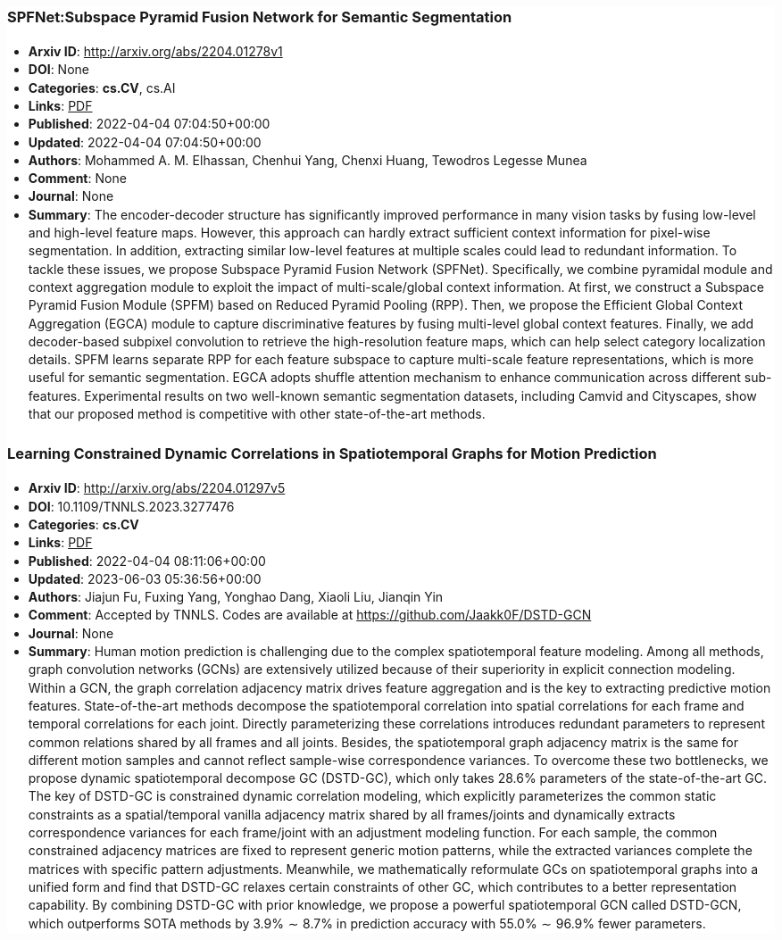 

### SPFNet:Subspace Pyramid Fusion Network for Semantic Segmentation
- **Arxiv ID**: http://arxiv.org/abs/2204.01278v1
- **DOI**: None
- **Categories**: **cs.CV**, cs.AI
- **Links**: [PDF](http://arxiv.org/pdf/2204.01278v1)
- **Published**: 2022-04-04 07:04:50+00:00
- **Updated**: 2022-04-04 07:04:50+00:00
- **Authors**: Mohammed A. M. Elhassan, Chenhui Yang, Chenxi Huang, Tewodros Legesse Munea
- **Comment**: None
- **Journal**: None
- **Summary**: The encoder-decoder structure has significantly improved performance in many vision tasks by fusing low-level and high-level feature maps. However, this approach can hardly extract sufficient context information for pixel-wise segmentation. In addition, extracting similar low-level features at multiple scales could lead to redundant information. To tackle these issues, we propose Subspace Pyramid Fusion Network (SPFNet). Specifically, we combine pyramidal module and context aggregation module to exploit the impact of multi-scale/global context information. At first, we construct a Subspace Pyramid Fusion Module (SPFM) based on Reduced Pyramid Pooling (RPP). Then, we propose the Efficient Global Context Aggregation (EGCA) module to capture discriminative features by fusing multi-level global context features. Finally, we add decoder-based subpixel convolution to retrieve the high-resolution feature maps, which can help select category localization details. SPFM learns separate RPP for each feature subspace to capture multi-scale feature representations, which is more useful for semantic segmentation. EGCA adopts shuffle attention mechanism to enhance communication across different sub-features. Experimental results on two well-known semantic segmentation datasets, including Camvid and Cityscapes, show that our proposed method is competitive with other state-of-the-art methods.



### Learning Constrained Dynamic Correlations in Spatiotemporal Graphs for Motion Prediction
- **Arxiv ID**: http://arxiv.org/abs/2204.01297v5
- **DOI**: 10.1109/TNNLS.2023.3277476
- **Categories**: **cs.CV**
- **Links**: [PDF](http://arxiv.org/pdf/2204.01297v5)
- **Published**: 2022-04-04 08:11:06+00:00
- **Updated**: 2023-06-03 05:36:56+00:00
- **Authors**: Jiajun Fu, Fuxing Yang, Yonghao Dang, Xiaoli Liu, Jianqin Yin
- **Comment**: Accepted by TNNLS. Codes are available at
  https://github.com/Jaakk0F/DSTD-GCN
- **Journal**: None
- **Summary**: Human motion prediction is challenging due to the complex spatiotemporal feature modeling. Among all methods, graph convolution networks (GCNs) are extensively utilized because of their superiority in explicit connection modeling. Within a GCN, the graph correlation adjacency matrix drives feature aggregation and is the key to extracting predictive motion features. State-of-the-art methods decompose the spatiotemporal correlation into spatial correlations for each frame and temporal correlations for each joint. Directly parameterizing these correlations introduces redundant parameters to represent common relations shared by all frames and all joints. Besides, the spatiotemporal graph adjacency matrix is the same for different motion samples and cannot reflect sample-wise correspondence variances. To overcome these two bottlenecks, we propose dynamic spatiotemporal decompose GC (DSTD-GC), which only takes 28.6% parameters of the state-of-the-art GC. The key of DSTD-GC is constrained dynamic correlation modeling, which explicitly parameterizes the common static constraints as a spatial/temporal vanilla adjacency matrix shared by all frames/joints and dynamically extracts correspondence variances for each frame/joint with an adjustment modeling function. For each sample, the common constrained adjacency matrices are fixed to represent generic motion patterns, while the extracted variances complete the matrices with specific pattern adjustments. Meanwhile, we mathematically reformulate GCs on spatiotemporal graphs into a unified form and find that DSTD-GC relaxes certain constraints of other GC, which contributes to a better representation capability. By combining DSTD-GC with prior knowledge, we propose a powerful spatiotemporal GCN called DSTD-GCN, which outperforms SOTA methods by $3.9\% \sim 8.7\%$ in prediction accuracy with $55.0\% \sim 96.9\%$ fewer parameters.
